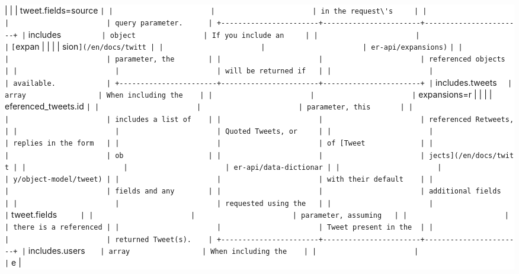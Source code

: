 |                       |                       | tweet.fields=source ` |
|                       |                       | in the request\'s     |
|                       |                       | query parameter.      |
+-----------------------+-----------------------+-----------------------+
| ` includes `          | object                | If you include an     |
|                       |                       | ` `[`expan            |
|                       |                       | sion`](/en/docs/twitt |
|                       |                       | er-api/expansions)` ` |
|                       |                       | parameter, the        |
|                       |                       | referenced objects    |
|                       |                       | will be returned if   |
|                       |                       | available.            |
+-----------------------+-----------------------+-----------------------+
| ` includes.tweets `   | array                 | When including the    |
|                       |                       | ` expansions=r        |
|                       |                       | eferenced_tweets.id ` |
|                       |                       | parameter, this       |
|                       |                       | includes a list of    |
|                       |                       | referenced Retweets,  |
|                       |                       | Quoted Tweets, or     |
|                       |                       | replies in the form   |
|                       |                       | of [Tweet             |
|                       |                       | ob                    |
|                       |                       | jects](/en/docs/twitt |
|                       |                       | er-api/data-dictionar |
|                       |                       | y/object-model/tweet) |
|                       |                       | with their default    |
|                       |                       | fields and any        |
|                       |                       | additional fields     |
|                       |                       | requested using the   |
|                       |                       | ` tweet.fields `      |
|                       |                       | parameter, assuming   |
|                       |                       | there is a referenced |
|                       |                       | Tweet present in the  |
|                       |                       | returned Tweet(s).    |
+-----------------------+-----------------------+-----------------------+
| ` includes.users `    | array                 | When including the    |
|                       |                       | ` e                   |